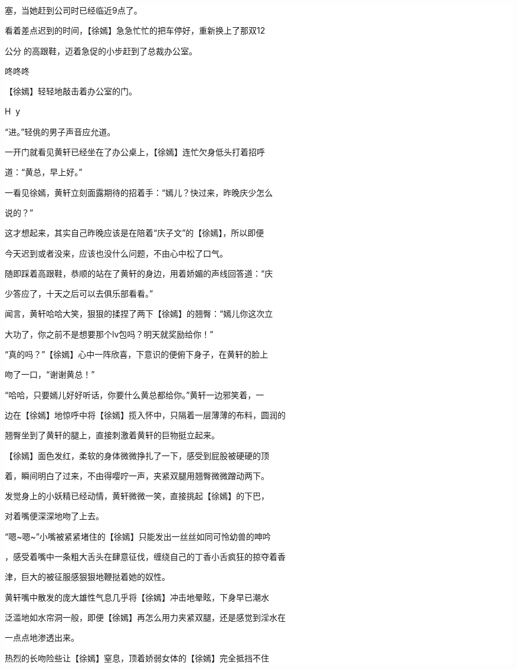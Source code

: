 塞，当她赶到公司时已经临近9点了。

看着差点迟到的时间，【徐嫣】急急忙忙的把车停好，重新换上了那双12

公分 的高跟鞋，迈着急促的小步赶到了总裁办公室。

咚咚咚

【徐嫣】轻轻地敲击着办公室的门。

H  y

“进。”轻佻的男子声音应允道。

一开门就看见黄轩已经坐在了办公桌上，【徐嫣】连忙欠身低头打着招呼

道：“黄总，早上好。”

一看见徐嫣，黄轩立刻面露期待的招着手：“嫣儿？快过来，昨晚庆少怎么

说的？”

这才想起来，其实自己昨晚应该是在陪着“庆子文”的【徐嫣】，所以即便

今天迟到或者没来，应该也没什么问题，不由心中松了口气。

随即踩着高跟鞋，恭顺的站在了黄轩的身边，用着娇媚的声线回答道：“庆

少答应了，十天之后可以去俱乐部看看。”

闻言，黄轩哈哈大笑，狠狠的揉捏了两下【徐嫣】的翘臀：“嫣儿你这次立

大功了，你之前不是想要那个lv包吗？明天就奖励给你！”

“真的吗？”【徐嫣】心中一阵欣喜，下意识的便俯下身子，在黄轩的脸上

吻了一口，“谢谢黄总！”

“哈哈，只要嫣儿好好听话，你要什么黄总都给你。”黄轩一边邪笑着，一

边在【徐嫣】地惊呼中将【徐嫣】揽入怀中，只隔着一层薄薄的布料，圆润的

翘臀坐到了黄轩的腿上，直接刺激着黄轩的巨物挺立起来。

【徐嫣】面色发红，柔软的身体微微挣扎了一下，感受到屁股被硬硬的顶

着，瞬间明白了过来，不由得嘤咛一声，夹紧双腿用翘臀微微蹭动两下。

发觉身上的小妖精已经动情，黄轩微微一笑，直接挑起【徐嫣】的下巴，

对着嘴便深深地吻了上去。

“嗯~嗯~”小嘴被紧紧堵住的【徐嫣】只能发出一丝丝如同可怜幼兽的呻吟

，感受着嘴中一条粗大舌头在肆意征伐，缠绕自己的丁香小舌疯狂的掠夺着香

津，巨大的被征服感狠狠地鞭挞着她的奴性。

黄轩嘴中散发的庞大雄性气息几乎将【徐嫣】冲击地晕眩，下身早已潮水

泛滥地如水帘洞一般，即便【徐嫣】再怎么用力夹紧双腿，还是感觉到淫水在

一点点地渗透出来。

热烈的长吻险些让【徐嫣】窒息，顶着娇弱女体的【徐嫣】完全抵挡不住
